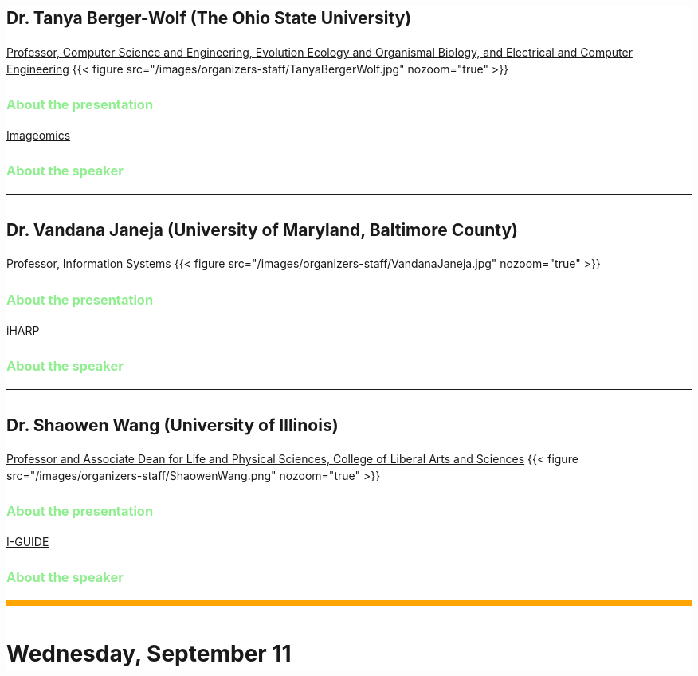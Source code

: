 ## Dr. Tanya Berger-Wolf (The Ohio State University)
[Professor, Computer Science and Engineering, Evolution Ecology and Organismal Biology, and Electrical and Computer Engineering](https://cse.osu.edu/people/berger-wolf.1)
{{< figure src="/images/organizers-staff/TanyaBergerWolf.jpg" nozoom="true" >}}

### <span style="color:LightGreen">About the presentation</span>
[Imageomics](https://indico.cern.ch/event/1364455/contributions/6068844)

### <span style="color:LightGreen">About the speaker</span>
<p><i>
</p></i>

---

## Dr. Vandana Janeja (University of Maryland, Baltimore County)
[Professor, Information Systems](https://cybersecurity.umbc.edu/vandana-janeja)
{{< figure src="/images/organizers-staff/VandanaJaneja.jpg" nozoom="true" >}}

### <span style="color:LightGreen">About the presentation</span>
[iHARP](https://indico.cern.ch/event/1364455/contributions/6068846)

### <span style="color:LightGreen">About the speaker</span>
<p><i>
</p></i>

---

## Dr. Shaowen Wang (University of Illinois)
[Professor and Associate Dean for Life and Physical Sciences, College of Liberal Arts and Sciences](https://ggis.illinois.edu/directory/profile/shaowen)
{{< figure src="/images/organizers-staff/ShaowenWang.png" nozoom="true" >}}

### <span style="color:LightGreen">About the presentation</span>
[I-GUIDE](https://indico.cern.ch/event/1364455/contributions/6068847)

### <span style="color:LightGreen">About the speaker</span>
<p><i>
</p></i>

<hr style="border:3px solid orange">

# Wednesday, September 11
